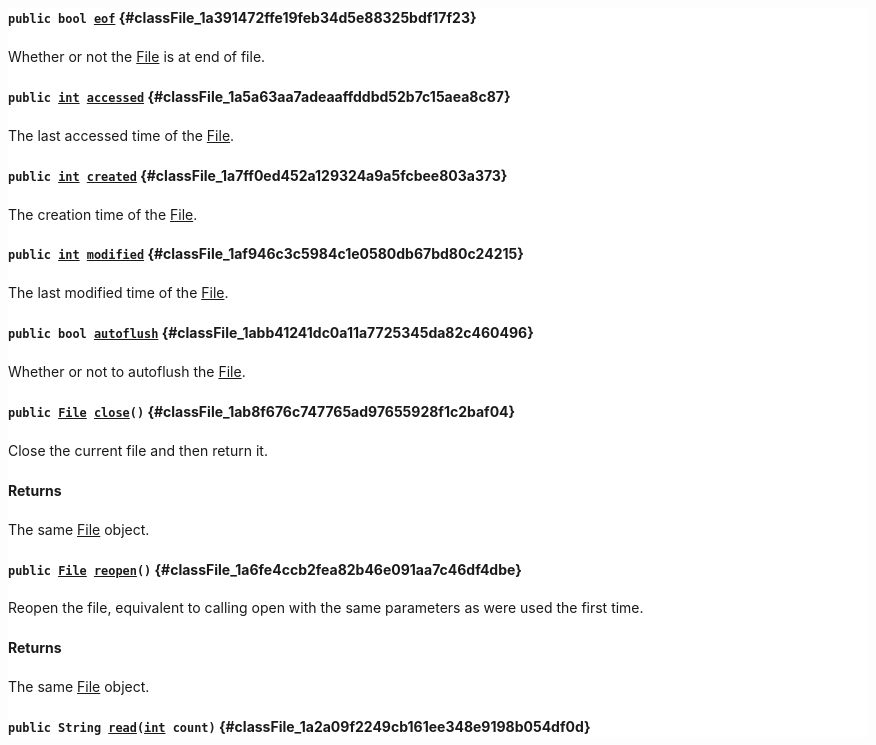 #### `public bool `[`eof`](#classFile_1a391472ffe19feb34d5e88325bdf17f23) {#classFile_1a391472ffe19feb34d5e88325bdf17f23}

Whether or not the [File](#classFile) is at end of file.

#### `public `[`int`](#group__handlers_1gad45ee50356f6b4f157faf0c8e44217ac)` `[`accessed`](#classFile_1a5a63aa7adeaaffddbd52b7c15aea8c87) {#classFile_1a5a63aa7adeaaffddbd52b7c15aea8c87}

The last accessed time of the [File](#classFile).

#### `public `[`int`](#group__handlers_1gad45ee50356f6b4f157faf0c8e44217ac)` `[`created`](#classFile_1a7ff0ed452a129324a9a5fcbee803a373) {#classFile_1a7ff0ed452a129324a9a5fcbee803a373}

The creation time of the [File](#classFile).

#### `public `[`int`](#group__handlers_1gad45ee50356f6b4f157faf0c8e44217ac)` `[`modified`](#classFile_1af946c3c5984c1e0580db67bd80c24215) {#classFile_1af946c3c5984c1e0580db67bd80c24215}

The last modified time of the [File](#classFile).

#### `public bool `[`autoflush`](#classFile_1abb41241dc0a11a7725345da82c460496) {#classFile_1abb41241dc0a11a7725345da82c460496}

Whether or not to autoflush the [File](#classFile).

#### `public `[`File`](#classFile)` `[`close`](#classFile_1ab8f676c747765ad97655928f1c2baf04)`()` {#classFile_1ab8f676c747765ad97655928f1c2baf04}

Close the current file and then return it.

#### Returns
The same [File](#classFile) object.

#### `public `[`File`](#classFile)` `[`reopen`](#classFile_1a6fe4ccb2fea82b46e091aa7c46df4dbe)`()` {#classFile_1a6fe4ccb2fea82b46e091aa7c46df4dbe}

Reopen the file, equivalent to calling open with the same parameters as were used the first time.

#### Returns
The same [File](#classFile) object.

#### `public String `[`read`](#classFile_1a2a09f2249cb161ee348e9198b054df0d)`(`[`int`](#group__handlers_1gad45ee50356f6b4f157faf0c8e44217ac)` count)` {#classFile_1a2a09f2249cb161ee348e9198b054df0d}
